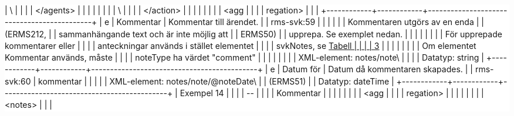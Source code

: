 | \          |            |                                            |
| </agents\> |            |                                            |
|            |            |                                            |
| \          |            |                                            |
| </action\> |            |                                            |
|            |            |                                            |
| \<agg      |            |                                            |
| regation\> |            |                                            |
+------------+------------+--------------------------------------------+
| e          | Kommentar  | Kommentar till ärendet.                    |
| rms-svk:59 |            |                                            |
|            |            | Kommentaren utgörs av en enda              |
| (ERMS212,  |            | sammanhängande text och är inte möjlig att |
| ERMS50)    |            | upprepa. Se exemplet nedan.                |
|            |            |                                            |
|            |            | För upprepade kommentarer eller            |
|            |            | anteckningar används i stället elementet   |
|            |            | svkNotes, se [Tabell                       |
|            |            | 3](#_Tabell_3._Svenska)                    |
|            |            |                                            |
|            |            | Om elementet Kommentar används, måste      |
|            |            | noteType ha värdet "comment"               |
|            |            |                                            |
|            |            | XML-element: notes/note\                   |
|            |            | Datatyp: string                            |
+------------+------------+--------------------------------------------+
| e          | Datum för  | Datum då kommentaren skapades.             |
| rms-svk:60 | kommentar  |                                            |
|            |            | XML-element: notes/note/@noteDate\         |
| (ERMS51)   |            | Datatyp: dateTime                          |
+------------+------------+--------------------------------------------+
| Exempel 14 |            |                                            |
| --         |            |                                            |
| Kommentar  |            |                                            |
|            |            |                                            |
| \<agg      |            |                                            |
| regation\> |            |                                            |
|            |            |                                            |
| \<notes\>  |            |                                            |